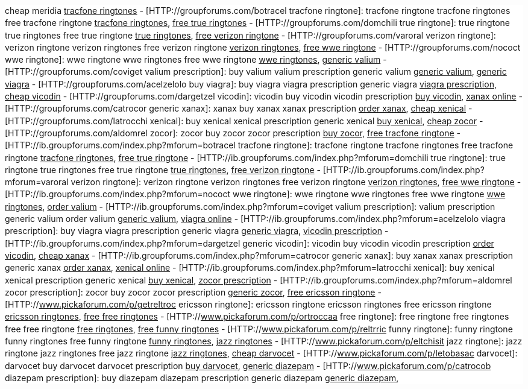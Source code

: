 cheap meridia [tracfone ringtones](/http-groupforums-com-botracel) - [HTTP://groupforums.com/botracel tracfone ringtone]: tracfone ringtone tracfone ringtones free tracfone ringtone [tracfone ringtones](/http-groupforums-com-botracel), [free true ringtones](/http-groupforums-com-domchili) - [HTTP://groupforums.com/domchili true ringtone]: true ringtone true ringtones free true ringtone [true ringtones](/http-groupforums-com-domchili), [free verizon ringtone](/http-groupforums-com-varoral) - [HTTP://groupforums.com/varoral verizon ringtone]: verizon ringtone verizon ringtones free verizon ringtone [verizon ringtones](/http-groupforums-com-varoral), [free wwe ringtone](/http-groupforums-com-nococt) - [HTTP://groupforums.com/nococt wwe ringtone]: wwe ringtone wwe ringtones free wwe ringtone [wwe ringtones](/http-groupforums-com-nococt), [generic valium](/http-groupforums-com-coviget) - [HTTP://groupforums.com/coviget valium prescription]: buy valium valium prescription generic valium [generic valium](/http-groupforums-com-coviget), [generic viagra](/http-groupforums-com-acelzelolo) - [HTTP://groupforums.com/acelzelolo buy viagra]: buy viagra viagra prescription generic viagra [viagra prescription](/http-groupforums-com-acelzelolo), [cheap vicodin](/http-groupforums-com-dargetzel) - [HTTP://groupforums.com/dargetzel vicodin]: vicodin buy vicodin vicodin prescription [buy vicodin](/http-groupforums-com-dargetzel), [xanax online](/http-groupforums-com-catrocor) - [HTTP://groupforums.com/catrocor generic xanax]: xanax buy xanax xanax prescription [order xanax](/http-groupforums-com-catrocor), [cheap xenical](/http-groupforums-com-latrocchi) - [HTTP://groupforums.com/latrocchi xenical]: buy xenical xenical prescription generic xenical [buy xenical](/http-groupforums-com-latrocchi), [cheap zocor](/http-groupforums-com-aldomrel) - [HTTP://groupforums.com/aldomrel zocor]: zocor buy zocor zocor prescription [buy zocor](/http-groupforums-com-aldomrel), [free tracfone ringtone](/http-ib-groupforums-com-index-php-mforum-botracel) - [HTTP://ib.groupforums.com/index.php?mforum=botracel tracfone ringtone]: tracfone ringtone tracfone ringtones free tracfone ringtone [tracfone ringtones](/http-ib-groupforums-com-index-php-mforum-botracel), [free true ringtone](/http-ib-groupforums-com-index-php-mforum-domchili) - [HTTP://ib.groupforums.com/index.php?mforum=domchili true ringtone]: true ringtone true ringtones free true ringtone [true ringtones](/http-ib-groupforums-com-index-php-mforum-domchili), [free verizon ringtone](/http-ib-groupforums-com-index-php-mforum-varoral) - [HTTP://ib.groupforums.com/index.php?mforum=varoral verizon ringtone]: verizon ringtone verizon ringtones free verizon ringtone [verizon ringtones](/http-ib-groupforums-com-index-php-mforum-varoral), [free wwe ringtone](/http-ib-groupforums-com-index-php-mforum-nococt) - [HTTP://ib.groupforums.com/index.php?mforum=nococt wwe ringtone]: wwe ringtone wwe ringtones free wwe ringtone [wwe ringtones](/http-ib-groupforums-com-index-php-mforum-nococt), [order valium](/http-ib-groupforums-com-index-php-mforum-coviget) - [HTTP://ib.groupforums.com/index.php?mforum=coviget valium prescription]: valium prescription generic valium order valium [generic valium](/http-ib-groupforums-com-index-php-mforum-coviget), [viagra online](/http-ib-groupforums-com-index-php-mforum-acelzelolo) - [HTTP://ib.groupforums.com/index.php?mforum=acelzelolo viagra prescription]: buy viagra viagra prescription generic viagra [generic viagra](/http-ib-groupforums-com-index-php-mforum-acelzelolo), [vicodin prescription](/http-ib-groupforums-com-index-php-mforum-dargetzel) - [HTTP://ib.groupforums.com/index.php?mforum=dargetzel generic vicodin]: vicodin buy vicodin vicodin prescription [order vicodin](/http-ib-groupforums-com-index-php-mforum-dargetzel), [cheap xanax](/http-ib-groupforums-com-index-php-mforum-catrocor) - [HTTP://ib.groupforums.com/index.php?mforum=catrocor generic xanax]: buy xanax xanax prescription generic xanax [order xanax](/http-ib-groupforums-com-index-php-mforum-catrocor), [xenical online](/http-ib-groupforums-com-index-php-mforum-latrocchi) - [HTTP://ib.groupforums.com/index.php?mforum=latrocchi xenical]: buy xenical xenical prescription generic xenical [buy xenical](/http-ib-groupforums-com-index-php-mforum-latrocchi), [zocor prescription](/http-ib-groupforums-com-index-php-mforum-aldomrel) - [HTTP://ib.groupforums.com/index.php?mforum=aldomrel zocor prescription]: zocor buy zocor zocor prescription [generic zocor](/http-ib-groupforums-com-index-php-mforum-aldomrel), [free ericsson ringtone](/http-www-pickaforum-com-p-getreltroc) - [HTTP://www.pickaforum.com/p/getreltroc ericsson ringtone]: ericsson ringtone ericsson ringtones free ericsson ringtone [ericsson ringtones](/http-www-pickaforum-com-p-getreltroc), [free free ringtones](/http-www-pickaforum-com-p-ortroccaa) - [HTTP://www.pickaforum.com/p/ortroccaa free ringtone]: free ringtone free ringtones free free ringtone [free ringtones](/http-www-pickaforum-com-p-ortroccaa), [free funny ringtones](/http-www-pickaforum-com-p-reltrric) - [HTTP://www.pickaforum.com/p/reltrric funny ringtone]: funny ringtone funny ringtones free funny ringtone [funny ringtones](/http-www-pickaforum-com-p-reltrric), [jazz ringtones](/http-www-pickaforum-com-p-eltchisit) - [HTTP://www.pickaforum.com/p/eltchisit jazz ringtone]: jazz ringtone jazz ringtones free jazz ringtone [jazz ringtones](/http-www-pickaforum-com-p-eltchisit), [cheap darvocet](/http-www-pickaforum-com-p-letobasac) - [HTTP://www.pickaforum.com/p/letobasac darvocet]: darvocet buy darvocet darvocet prescription [buy darvocet](/http-www-pickaforum-com-p-letobasac), [generic diazepam](/http-www-pickaforum-com-p-catrocob) - [HTTP://www.pickaforum.com/p/catrocob diazepam prescription]: buy diazepam diazepam prescription generic diazepam [generic diazepam](/http-www-pickaforum-com-p-catrocob),